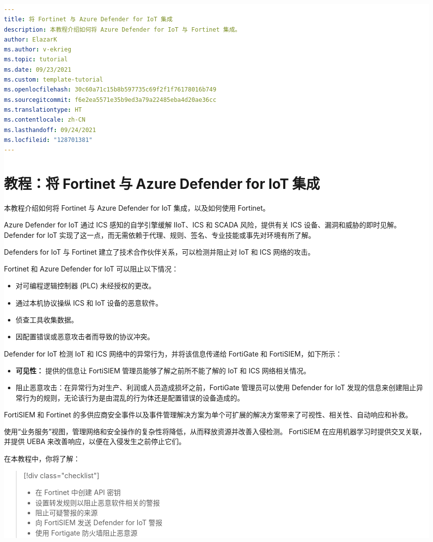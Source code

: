 ```yaml
---
title: 将 Fortinet 与 Azure Defender for IoT 集成
description: 本教程介绍如何将 Azure Defender for IoT 与 Fortinet 集成。
author: ElazarK
ms.author: v-ekrieg
ms.topic: tutorial
ms.date: 09/23/2021
ms.custom: template-tutorial
ms.openlocfilehash: 30c60a71c15b8b597735c69f2f1f76178016b749
ms.sourcegitcommit: f6e2ea5571e35b9ed3a79a22485eba4d20ae36cc
ms.translationtype: HT
ms.contentlocale: zh-CN
ms.lasthandoff: 09/24/2021
ms.locfileid: "128701381"
---
```

# <a name="tutorial-integrate-fortinet-with-azure-defender-for-iot"></a>教程：将 Fortinet 与 Azure Defender for IoT 集成

本教程介绍如何将 Fortinet 与 Azure Defender for IoT 集成，以及如何使用 Fortinet。

Azure Defender for IoT 通过 ICS 感知的自学引擎缓解 IIoT、ICS 和 SCADA 风险，提供有关 ICS 设备、漏洞和威胁的即时见解。  Defender for IoT 实现了这一点，而无需依赖于代理、规则、签名、专业技能或事先对环境有所了解。

Defenders for IoT 与 Fortinet 建立了技术合作伙伴关系，可以检测并阻止对 IoT 和 ICS 网络的攻击。

Fortinet 和 Azure Defender for IoT 可以阻止以下情况：

- 对可编程逻辑控制器 (PLC) 未经授权的更改。

- 通过本机协议操纵 ICS 和 IoT 设备的恶意软件。

- 侦查工具收集数据。

- 因配置错误或恶意攻击者而导致的协议冲突。

Defender for IoT 检测 IoT 和 ICS 网络中的异常行为，并将该信息传递给 FortiGate 和 FortiSIEM，如下所示：

- **可见性：** 提供的信息让 FortiSIEM 管理员能够了解之前所不能了解的 IoT 和 ICS 网络相关情况。

- 阻止恶意攻击：在异常行为对生产、利润或人员造成损坏之前，FortiGate 管理员可以使用 Defender for IoT 发现的信息来创建阻止异常行为的规则，无论该行为是由混乱的行为体还是配置错误的设备造成的。

FortiSIEM 和 Fortinet 的多供应商安全事件以及事件管理解决方案为单个可扩展的解决方案带来了可视性、相关性、自动响应和补救。

使用“业务服务”视图，管理网络和安全操作的复杂性将降低，从而释放资源并改善入侵检测。 FortiSIEM 在应用机器学习时提供交叉关联，并提供 UEBA 来改善响应，以便在入侵发生之前停止它们。

在本教程中，你将了解：

> [!div class="checklist"]
> - 在 Fortinet 中创建 API 密钥
> - 设置转发规则以阻止恶意软件相关的警报
> - 阻止可疑警报的来源
> - 向 FortiSIEM 发送 Defender for IoT 警报
> - 使用 Fortigate 防火墙阻止恶意源
